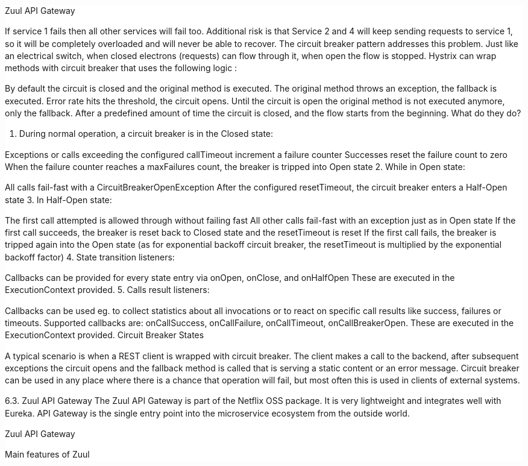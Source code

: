 Zuul API Gateway

If service 1 fails then all other services will fail too. Additional risk is that Service 2 and 4 will keep sending requests to service 1, so it will be completely overloaded and will never be able to recover. The circuit breaker pattern addresses this problem. Just like an electrical switch, when closed electrons (requests) can flow through it, when open the flow is stopped. Hystrix can wrap methods with circuit breaker that uses the following logic :

By default the circuit is closed and the original method is executed.
The original method throws an exception, the fallback is executed.
Error rate hits the threshold, the circuit opens.
Until the circuit is open the original method is not executed anymore, only the fallback.
After a predefined amount of time the circuit is closed, and the flow starts from the beginning.
What do they do?

1. During normal operation, a circuit breaker is in the Closed state:

Exceptions or calls exceeding the configured callTimeout increment a failure counter
Successes reset the failure count to zero
When the failure counter reaches a maxFailures count, the breaker is tripped into Open state
2. While in Open state:

All calls fail-fast with a CircuitBreakerOpenException
After the configured resetTimeout, the circuit breaker enters a Half-Open state
3. In Half-Open state:

The first call attempted is allowed through without failing fast
All other calls fail-fast with an exception just as in Open state
If the first call succeeds, the breaker is reset back to Closed state and the resetTimeout is reset
If the first call fails, the breaker is tripped again into the Open state (as for exponential backoff circuit breaker, the resetTimeout is multiplied by the exponential backoff factor)
4. State transition listeners:

Callbacks can be provided for every state entry via onOpen, onClose, and onHalfOpen
These are executed in the ExecutionContext provided.
5. Calls result listeners:

Callbacks can be used eg. to collect statistics about all invocations or to react on specific call results like success, failures or timeouts.
Supported callbacks are: onCallSuccess, onCallFailure, onCallTimeout, onCallBreakerOpen.
These are executed in the ExecutionContext provided.
Circuit Breaker States

A typical scenario is when a REST client is wrapped with circuit breaker. The client makes a call to the backend, after subsequent exceptions the circuit opens and the fallback method is called that is serving a static content or an error message. Circuit breaker can be used in any place where there is a chance that operation will fail, but most often this is used in clients of external systems.

6.3. Zuul API Gateway
The Zuul API Gateway is part of the Netflix OSS package. It is very lightweight and integrates well with Eureka. API Gateway is the single entry point into the microservice ecosystem from the outside world.

Zuul API Gateway

Main features of Zuul
